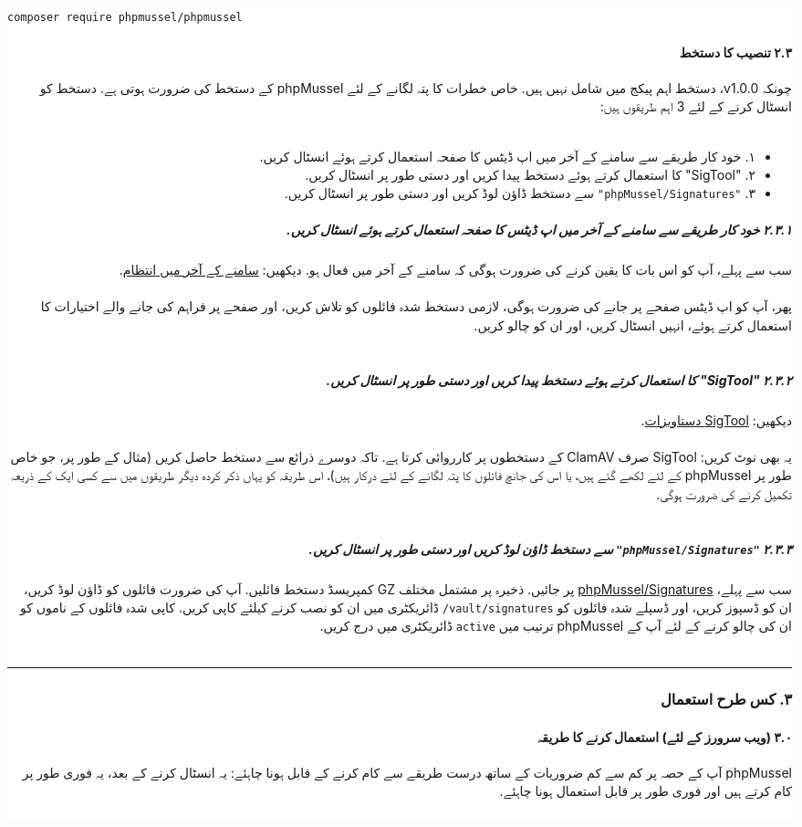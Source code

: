 `composer require phpmussel/phpmussel`

#### <div dir="rtl"><a name="INSTALLING_SIGNATURES"></a>۲.۳ تنصیب کا دستخط</div>

<div dir="rtl">چونکہ v1.0.0، دستخط اہم پیکج میں شامل نہیں ہیں. خاص خطرات کا پتہ لگانے کے لئے phpMussel کے دستخط کی ضرورت ہوتی ہے. دستخط کو انسٹال کرنے کے لئے 3 اہم طریقوں ہیں:<br /><br /></div>

<div dir="rtl"><ul>
 <li>۱. خود کار طریقے سے سامنے کے آخر میں اپ ڈیٹس کا صفحہ استعمال کرتے ہوئے انسٹال کریں.</li>
 <li>۲. "SigTool" کا استعمال کرتے ہوئے دستخط پیدا کریں اور دستی طور پر انسٹال کریں.</li>
 <li>۳. <code dir="ltr">"phpMussel/Signatures"</code> سے دستخط ڈاؤن لوڈ کریں اور دستی طور پر انسٹال کریں.</li>
</ul></div>

##### <div dir="rtl">۲.۳.۱ خود کار طریقے سے سامنے کے آخر میں اپ ڈیٹس کا صفحہ استعمال کرتے ہوئے انسٹال کریں.</div>

<div dir="rtl">سب سے پہلے، آپ کو اس بات کا یقین کرنے کی ضرورت ہوگی کہ سامنے کے آخر میں فعال ہو. دیکھیں: <a href="#SECTION4">سامنے کے آخر میں انتظام</a>.<br /><br /></div>

<div dir="rtl">پھر، آپ کو اپ ڈیٹس صفحے پر جانے کی ضرورت ہوگی، لازمی دستخط شدہ فائلوں کو تلاش کریں، اور صفحے پر فراہم کی جانے والے اختیارات کا استعمال کرتے ہوئے، انہیں انسٹال کریں، اور ان کو چالو کریں.<br /><br /></div>

##### <div dir="rtl">۲.۳.۲ "SigTool" کا استعمال کرتے ہوئے دستخط پیدا کریں اور دستی طور پر انسٹال کریں.</div>

<div dir="rtl">دیکھیں: <a href="https://github.com/phpMussel/SigTool#documentation">SigTool دستاویزات</a>.<br /><br /></div>

<div dir="rtl">یہ بھی نوٹ کریں: SigTool صرف ClamAV کے دستخطوں پر کارروائی کرتا ہے. تاکہ دوسرے ذرائع سے دستخط حاصل کریں (مثال کے طور پر، جو خاص طور پر phpMussel کے لئے لکھے گئے ہیں، یا اس کی جانچ فائلوں کا پتہ لگانے کے لئے درکار ہیں)، اس طریقہ کو یہاں ذکر کردہ دیگر طریقوں میں سے کسی ایک کے ذریعہ تکمیل کرنے کی ضرورت ہوگی.<br /><br /></div>

##### <div dir="rtl">۲.۳.۳ <code dir="ltr">"phpMussel/Signatures"</code> سے دستخط ڈاؤن لوڈ کریں اور دستی طور پر انسٹال کریں.</div>

<div dir="rtl">سب سے پہلے، <a dir="ltr" href="https://github.com/phpMussel/Signatures">phpMussel/Signatures</a> پر جائیں. ذخیرہ پر مشتمل مختلف GZ کمپریسڈ دستخط فائلیں. آپ کی ضرورت فائلوں کو ڈاؤن لوڈ کریں، ان کو ڈسپوز کریں، اور ڈسپلے شدہ فائلوں کو <code dir="ltr">/vault/signatures</code> ڈائریکٹری میں ان کو نصب کرنے کیلئے کاپی کریں. کاپی شدہ فائلوں کے ناموں کو ان کی چالو کرنے کے لئے آپ کے phpMussel ترتیب میں <code dir="ltr">active</code> ڈائریکٹری میں درج کریں.<br /><br /></div>

---


### <div dir="rtl">۳. <a name="SECTION3"></a>کس طرح استعمال</div>

#### <div dir="rtl">۳.۰ (ویب سرورز کے لئے) استعمال کرنے کا طریقہ</div>

<div dir="rtl">phpMussel آپ کے حصہ پر کم سے کم ضروریات کے ساتھ درست طریقے سے کام کرنے کے قابل ہونا چاہئے: یہ انسٹال کرنے کے بعد، یہ فوری طور پر کام کرتے ہیں اور فوری طور پر قابل استعمال ہونا چاہئے.<br /><br /></div>
